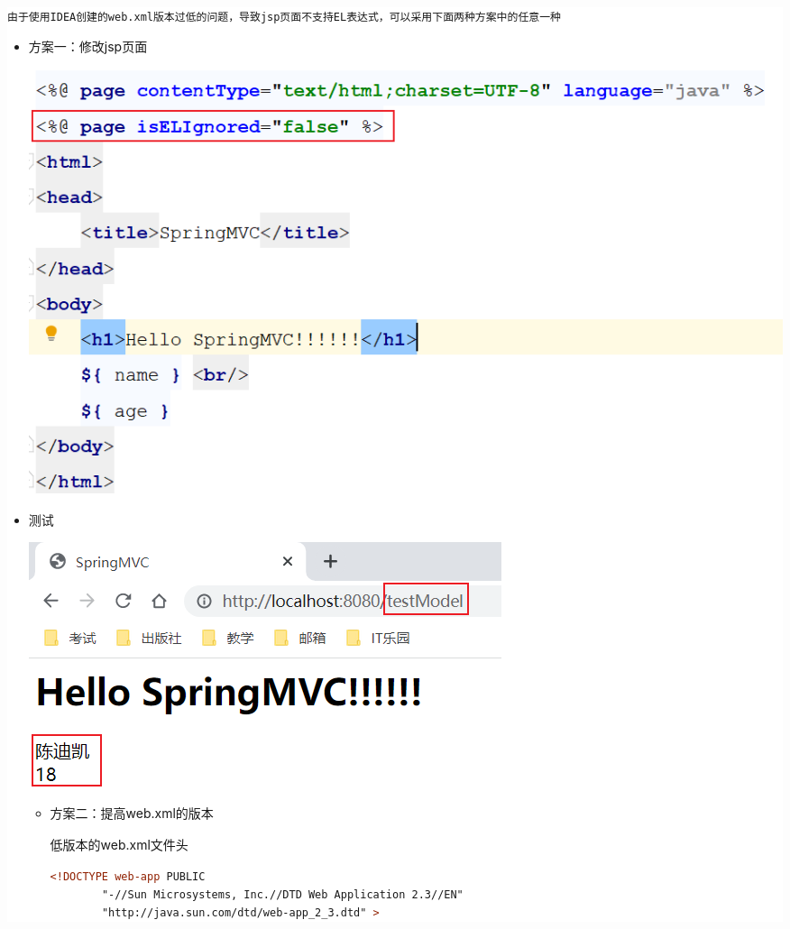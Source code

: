     由于使用IDEA创建的web.xml版本过低的问题，导致jsp页面不支持EL表达式，可以采用下面两种方案中的任意一种

- 方案一：修改jsp页面

    ![image-20220406153243228](/TyporaPic/image-20220406153243228.png)

- 测试

    ![image-20220406153350715](/TyporaPic/image-20220406153350715.png)
    
    - 方案二：提高web.xml的版本
    
        低版本的web.xml文件头
    
        ```xml
        <!DOCTYPE web-app PUBLIC
                "-//Sun Microsystems, Inc.//DTD Web Application 2.3//EN"
                "http://java.sun.com/dtd/web-app_2_3.dtd" >
        